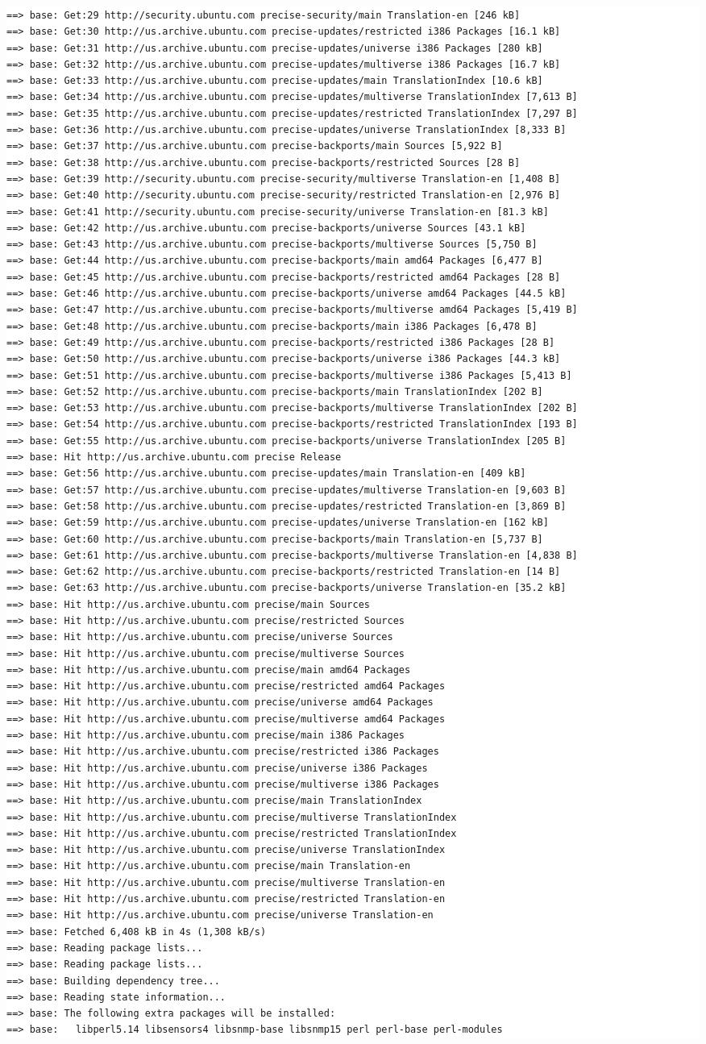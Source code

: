 ```
==> base: Get:29 http://security.ubuntu.com precise-security/main Translation-en [246 kB]
==> base: Get:30 http://us.archive.ubuntu.com precise-updates/restricted i386 Packages [16.1 kB]
==> base: Get:31 http://us.archive.ubuntu.com precise-updates/universe i386 Packages [280 kB]
==> base: Get:32 http://us.archive.ubuntu.com precise-updates/multiverse i386 Packages [16.7 kB]
==> base: Get:33 http://us.archive.ubuntu.com precise-updates/main TranslationIndex [10.6 kB]
==> base: Get:34 http://us.archive.ubuntu.com precise-updates/multiverse TranslationIndex [7,613 B]
==> base: Get:35 http://us.archive.ubuntu.com precise-updates/restricted TranslationIndex [7,297 B]
==> base: Get:36 http://us.archive.ubuntu.com precise-updates/universe TranslationIndex [8,333 B]
==> base: Get:37 http://us.archive.ubuntu.com precise-backports/main Sources [5,922 B]
==> base: Get:38 http://us.archive.ubuntu.com precise-backports/restricted Sources [28 B]
==> base: Get:39 http://security.ubuntu.com precise-security/multiverse Translation-en [1,408 B]
==> base: Get:40 http://security.ubuntu.com precise-security/restricted Translation-en [2,976 B]
==> base: Get:41 http://security.ubuntu.com precise-security/universe Translation-en [81.3 kB]
==> base: Get:42 http://us.archive.ubuntu.com precise-backports/universe Sources [43.1 kB]
==> base: Get:43 http://us.archive.ubuntu.com precise-backports/multiverse Sources [5,750 B]
==> base: Get:44 http://us.archive.ubuntu.com precise-backports/main amd64 Packages [6,477 B]
==> base: Get:45 http://us.archive.ubuntu.com precise-backports/restricted amd64 Packages [28 B]
==> base: Get:46 http://us.archive.ubuntu.com precise-backports/universe amd64 Packages [44.5 kB]
==> base: Get:47 http://us.archive.ubuntu.com precise-backports/multiverse amd64 Packages [5,419 B]
==> base: Get:48 http://us.archive.ubuntu.com precise-backports/main i386 Packages [6,478 B]
==> base: Get:49 http://us.archive.ubuntu.com precise-backports/restricted i386 Packages [28 B]
==> base: Get:50 http://us.archive.ubuntu.com precise-backports/universe i386 Packages [44.3 kB]
==> base: Get:51 http://us.archive.ubuntu.com precise-backports/multiverse i386 Packages [5,413 B]
==> base: Get:52 http://us.archive.ubuntu.com precise-backports/main TranslationIndex [202 B]
==> base: Get:53 http://us.archive.ubuntu.com precise-backports/multiverse TranslationIndex [202 B]
==> base: Get:54 http://us.archive.ubuntu.com precise-backports/restricted TranslationIndex [193 B]
==> base: Get:55 http://us.archive.ubuntu.com precise-backports/universe TranslationIndex [205 B]
==> base: Hit http://us.archive.ubuntu.com precise Release
==> base: Get:56 http://us.archive.ubuntu.com precise-updates/main Translation-en [409 kB]
==> base: Get:57 http://us.archive.ubuntu.com precise-updates/multiverse Translation-en [9,603 B]
==> base: Get:58 http://us.archive.ubuntu.com precise-updates/restricted Translation-en [3,869 B]
==> base: Get:59 http://us.archive.ubuntu.com precise-updates/universe Translation-en [162 kB]
==> base: Get:60 http://us.archive.ubuntu.com precise-backports/main Translation-en [5,737 B]
==> base: Get:61 http://us.archive.ubuntu.com precise-backports/multiverse Translation-en [4,838 B]
==> base: Get:62 http://us.archive.ubuntu.com precise-backports/restricted Translation-en [14 B]
==> base: Get:63 http://us.archive.ubuntu.com precise-backports/universe Translation-en [35.2 kB]
==> base: Hit http://us.archive.ubuntu.com precise/main Sources
==> base: Hit http://us.archive.ubuntu.com precise/restricted Sources
==> base: Hit http://us.archive.ubuntu.com precise/universe Sources
==> base: Hit http://us.archive.ubuntu.com precise/multiverse Sources
==> base: Hit http://us.archive.ubuntu.com precise/main amd64 Packages
==> base: Hit http://us.archive.ubuntu.com precise/restricted amd64 Packages
==> base: Hit http://us.archive.ubuntu.com precise/universe amd64 Packages
==> base: Hit http://us.archive.ubuntu.com precise/multiverse amd64 Packages
==> base: Hit http://us.archive.ubuntu.com precise/main i386 Packages
==> base: Hit http://us.archive.ubuntu.com precise/restricted i386 Packages
==> base: Hit http://us.archive.ubuntu.com precise/universe i386 Packages
==> base: Hit http://us.archive.ubuntu.com precise/multiverse i386 Packages
==> base: Hit http://us.archive.ubuntu.com precise/main TranslationIndex
==> base: Hit http://us.archive.ubuntu.com precise/multiverse TranslationIndex
==> base: Hit http://us.archive.ubuntu.com precise/restricted TranslationIndex
==> base: Hit http://us.archive.ubuntu.com precise/universe TranslationIndex
==> base: Hit http://us.archive.ubuntu.com precise/main Translation-en
==> base: Hit http://us.archive.ubuntu.com precise/multiverse Translation-en
==> base: Hit http://us.archive.ubuntu.com precise/restricted Translation-en
==> base: Hit http://us.archive.ubuntu.com precise/universe Translation-en
==> base: Fetched 6,408 kB in 4s (1,308 kB/s)
==> base: Reading package lists...
==> base: Reading package lists...
==> base: Building dependency tree...
==> base: Reading state information...
==> base: The following extra packages will be installed:
==> base:   libperl5.14 libsensors4 libsnmp-base libsnmp15 perl perl-base perl-modules
```

[napalm]: https://github.com/napalm-automation/napalm
[vagrant]: https://www.vagrantup.com/
[providers]: https://docs.vagrantup.com/v2/providers/
[virtualbox]: https://www.virtualbox.org
[public_boxes]: https://www.virtualbox.org
[veos]: https://eos.arista.com/using-veos-with-vagrant-and-virtualbox/
[boxes]: https://docs.vagrantup.com/v2/boxes.html
[host_shell]: https://github.com/phinze/vagrant-host-shell